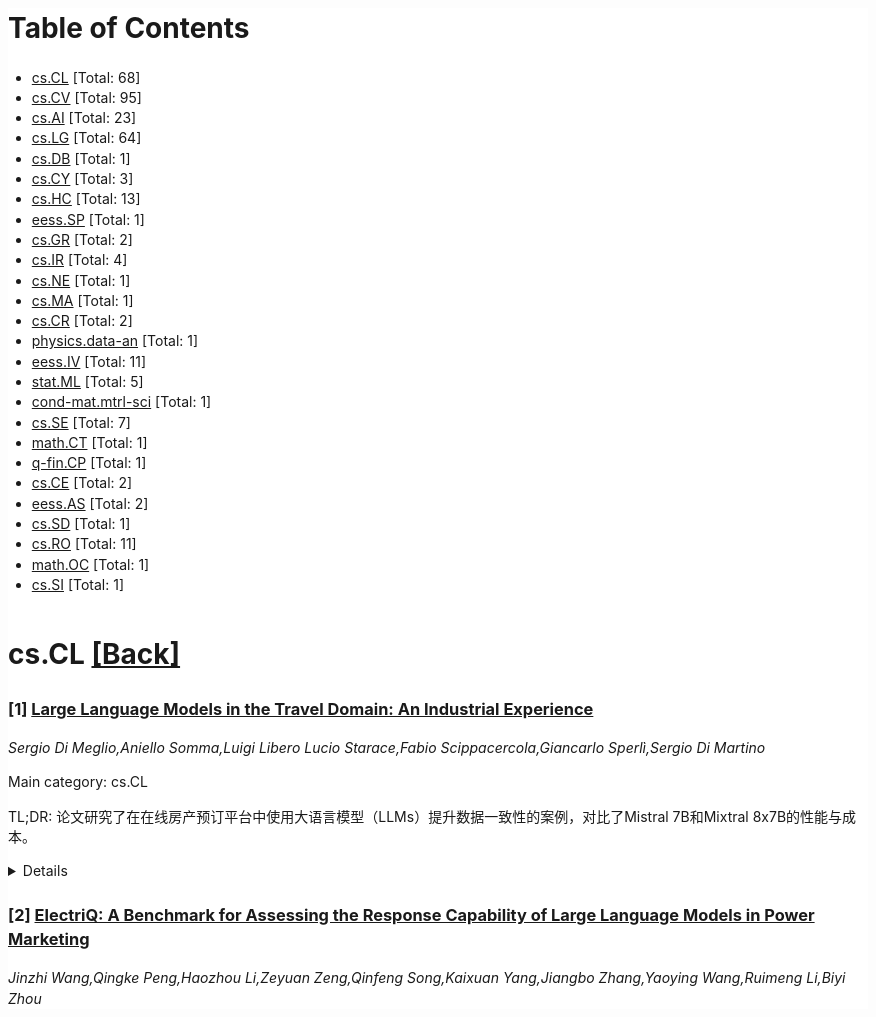 <div id=toc></div>

# Table of Contents

- [cs.CL](#cs.CL) [Total: 68]
- [cs.CV](#cs.CV) [Total: 95]
- [cs.AI](#cs.AI) [Total: 23]
- [cs.LG](#cs.LG) [Total: 64]
- [cs.DB](#cs.DB) [Total: 1]
- [cs.CY](#cs.CY) [Total: 3]
- [cs.HC](#cs.HC) [Total: 13]
- [eess.SP](#eess.SP) [Total: 1]
- [cs.GR](#cs.GR) [Total: 2]
- [cs.IR](#cs.IR) [Total: 4]
- [cs.NE](#cs.NE) [Total: 1]
- [cs.MA](#cs.MA) [Total: 1]
- [cs.CR](#cs.CR) [Total: 2]
- [physics.data-an](#physics.data-an) [Total: 1]
- [eess.IV](#eess.IV) [Total: 11]
- [stat.ML](#stat.ML) [Total: 5]
- [cond-mat.mtrl-sci](#cond-mat.mtrl-sci) [Total: 1]
- [cs.SE](#cs.SE) [Total: 7]
- [math.CT](#math.CT) [Total: 1]
- [q-fin.CP](#q-fin.CP) [Total: 1]
- [cs.CE](#cs.CE) [Total: 2]
- [eess.AS](#eess.AS) [Total: 2]
- [cs.SD](#cs.SD) [Total: 1]
- [cs.RO](#cs.RO) [Total: 11]
- [math.OC](#math.OC) [Total: 1]
- [cs.SI](#cs.SI) [Total: 1]


<div id='cs.CL'></div>

# cs.CL [[Back]](#toc)

### [1] [Large Language Models in the Travel Domain: An Industrial Experience](https://arxiv.org/abs/2507.22910)
*Sergio Di Meglio,Aniello Somma,Luigi Libero Lucio Starace,Fabio Scippacercola,Giancarlo Sperlì,Sergio Di Martino*

Main category: cs.CL

TL;DR: 论文研究了在在线房产预订平台中使用大语言模型（LLMs）提升数据一致性的案例，对比了Mistral 7B和Mixtral 8x7B的性能与成本。


<details><summary>Details</summary></details>


### [2] [ElectriQ: A Benchmark for Assessing the Response Capability of Large Language Models in Power Marketing](https://arxiv.org/abs/2507.22911)
*Jinzhi Wang,Qingke Peng,Haozhou Li,Zeyuan Zeng,Qinfeng Song,Kaixuan Yang,Jiangbo Zhang,Yaoying Wang,Ruimeng Li,Biyi Zhou*
